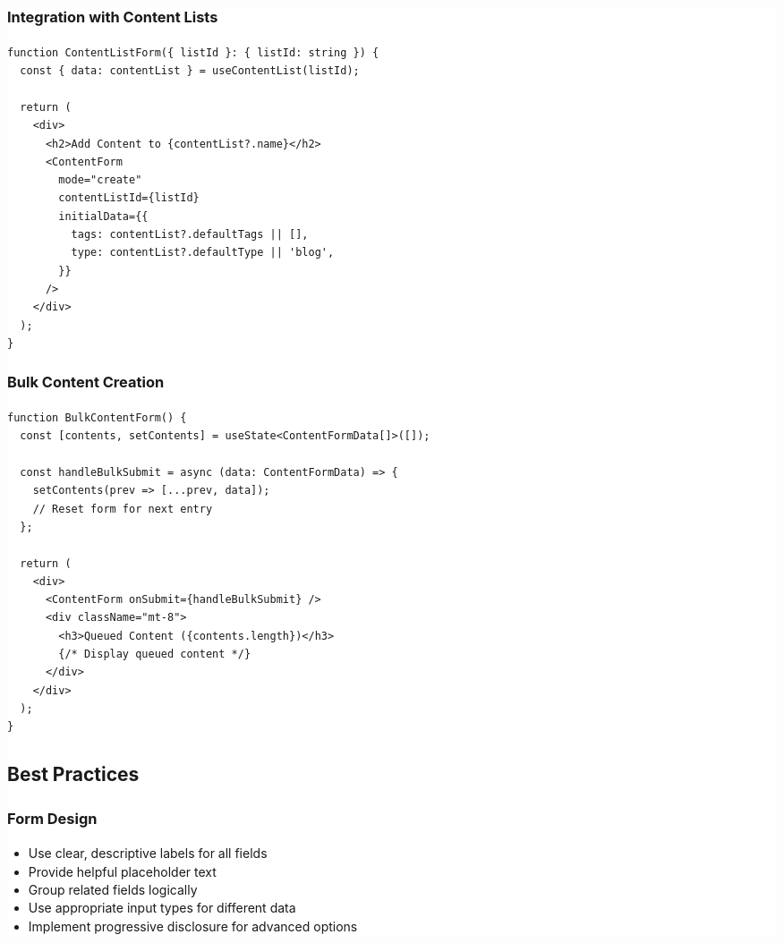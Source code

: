 ### Integration with Content Lists

```tsx
function ContentListForm({ listId }: { listId: string }) {
  const { data: contentList } = useContentList(listId);
  
  return (
    <div>
      <h2>Add Content to {contentList?.name}</h2>
      <ContentForm 
        mode="create"
        contentListId={listId}
        initialData={{
          tags: contentList?.defaultTags || [],
          type: contentList?.defaultType || 'blog',
        }}
      />
    </div>
  );
}
```

### Bulk Content Creation

```tsx
function BulkContentForm() {
  const [contents, setContents] = useState<ContentFormData[]>([]);
  
  const handleBulkSubmit = async (data: ContentFormData) => {
    setContents(prev => [...prev, data]);
    // Reset form for next entry
  };
  
  return (
    <div>
      <ContentForm onSubmit={handleBulkSubmit} />
      <div className="mt-8">
        <h3>Queued Content ({contents.length})</h3>
        {/* Display queued content */}
      </div>
    </div>
  );
}
```

## Best Practices

### Form Design

- Use clear, descriptive labels for all fields
- Provide helpful placeholder text
- Group related fields logically
- Use appropriate input types for different data
- Implement progressive disclosure for advanced options
